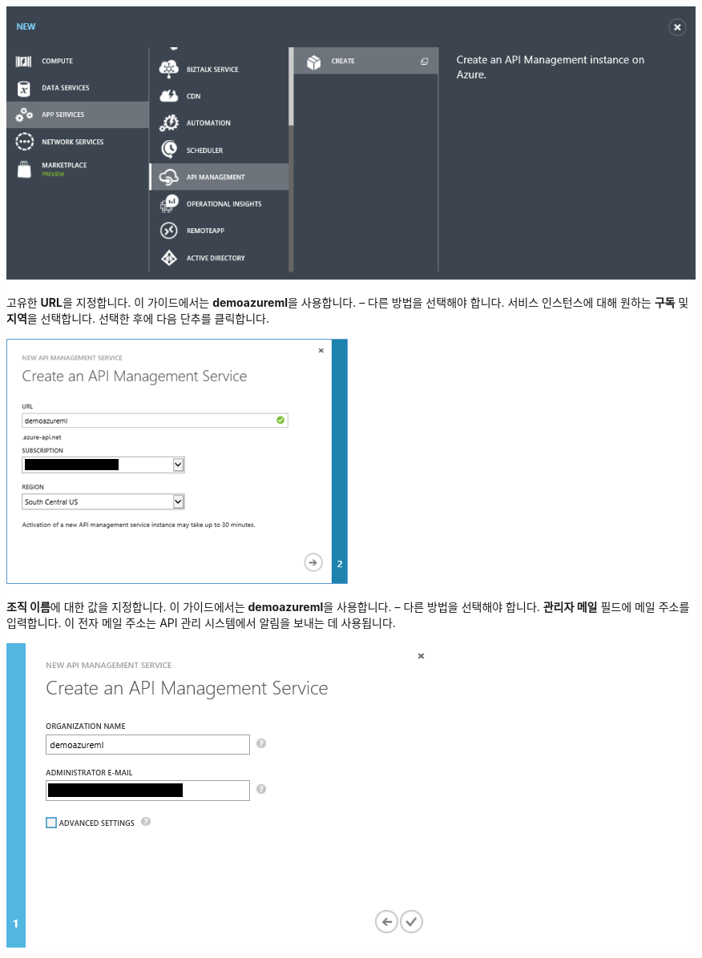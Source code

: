 ![create-instance](./media/machine-learning-manage-web-service-endpoints-using-api-management/create-instance.png)

고유한 **URL**을 지정합니다. 이 가이드에서는 **demoazureml**을 사용합니다. – 다른 방법을 선택해야 합니다. 서비스 인스턴스에 대해 원하는 **구독** 및 **지역**을 선택합니다. 선택한 후에 다음 단추를 클릭합니다.

![create-service-1](./media/machine-learning-manage-web-service-endpoints-using-api-management/create-service-1.png)

**조직 이름**에 대한 값을 지정합니다. 이 가이드에서는 **demoazureml**을 사용합니다. – 다른 방법을 선택해야 합니다. **관리자 메일** 필드에 메일 주소를 입력합니다. 이 전자 메일 주소는 API 관리 시스템에서 알림을 보내는 데 사용됩니다.

![create-service-2](./media/machine-learning-manage-web-service-endpoints-using-api-management/create-service-2.png)
